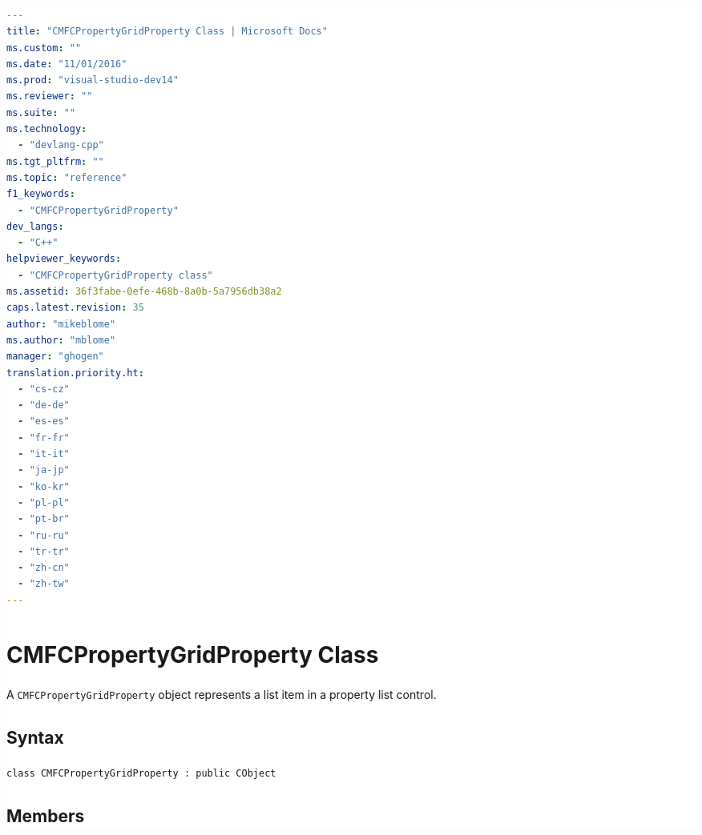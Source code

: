 ```yaml
---
title: "CMFCPropertyGridProperty Class | Microsoft Docs"
ms.custom: ""
ms.date: "11/01/2016"
ms.prod: "visual-studio-dev14"
ms.reviewer: ""
ms.suite: ""
ms.technology: 
  - "devlang-cpp"
ms.tgt_pltfrm: ""
ms.topic: "reference"
f1_keywords: 
  - "CMFCPropertyGridProperty"
dev_langs: 
  - "C++"
helpviewer_keywords: 
  - "CMFCPropertyGridProperty class"
ms.assetid: 36f3fabe-0efe-468b-8a0b-5a7956db38a2
caps.latest.revision: 35
author: "mikeblome"
ms.author: "mblome"
manager: "ghogen"
translation.priority.ht: 
  - "cs-cz"
  - "de-de"
  - "es-es"
  - "fr-fr"
  - "it-it"
  - "ja-jp"
  - "ko-kr"
  - "pl-pl"
  - "pt-br"
  - "ru-ru"
  - "tr-tr"
  - "zh-cn"
  - "zh-tw"
---
```

# CMFCPropertyGridProperty Class
A `CMFCPropertyGridProperty` object represents a list item in a property list control.  
  
## Syntax  
  
```  
class CMFCPropertyGridProperty : public CObject  
```  
  
## Members  
  